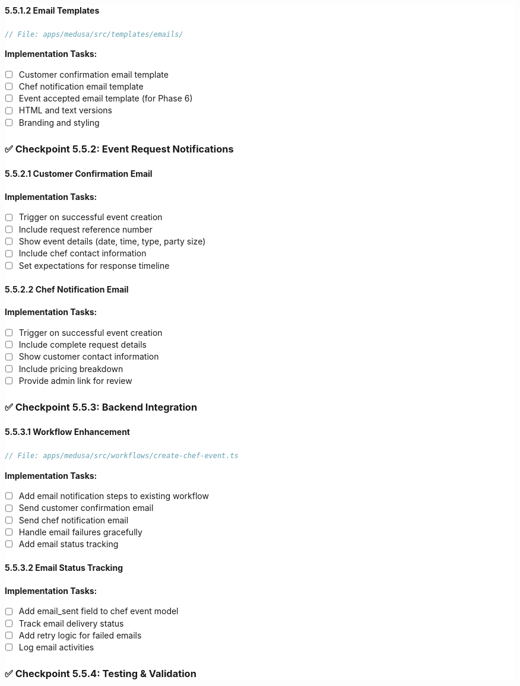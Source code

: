 #### 5.5.1.2 Email Templates
```typescript
// File: apps/medusa/src/templates/emails/
```
**Implementation Tasks:**
- [ ] Customer confirmation email template
- [ ] Chef notification email template
- [ ] Event accepted email template (for Phase 6)
- [ ] HTML and text versions
- [ ] Branding and styling

### ✅ Checkpoint 5.5.2: Event Request Notifications

#### 5.5.2.1 Customer Confirmation Email
**Implementation Tasks:**
- [ ] Trigger on successful event creation
- [ ] Include request reference number
- [ ] Show event details (date, time, type, party size)
- [ ] Include chef contact information
- [ ] Set expectations for response timeline

#### 5.5.2.2 Chef Notification Email
**Implementation Tasks:**
- [ ] Trigger on successful event creation
- [ ] Include complete request details
- [ ] Show customer contact information
- [ ] Include pricing breakdown
- [ ] Provide admin link for review

### ✅ Checkpoint 5.5.3: Backend Integration

#### 5.5.3.1 Workflow Enhancement
```typescript
// File: apps/medusa/src/workflows/create-chef-event.ts
```
**Implementation Tasks:**
- [ ] Add email notification steps to existing workflow
- [ ] Send customer confirmation email
- [ ] Send chef notification email
- [ ] Handle email failures gracefully
- [ ] Add email status tracking

#### 5.5.3.2 Email Status Tracking
**Implementation Tasks:**
- [ ] Add email_sent field to chef event model
- [ ] Track email delivery status
- [ ] Add retry logic for failed emails
- [ ] Log email activities

### ✅ Checkpoint 5.5.4: Testing & Validation
